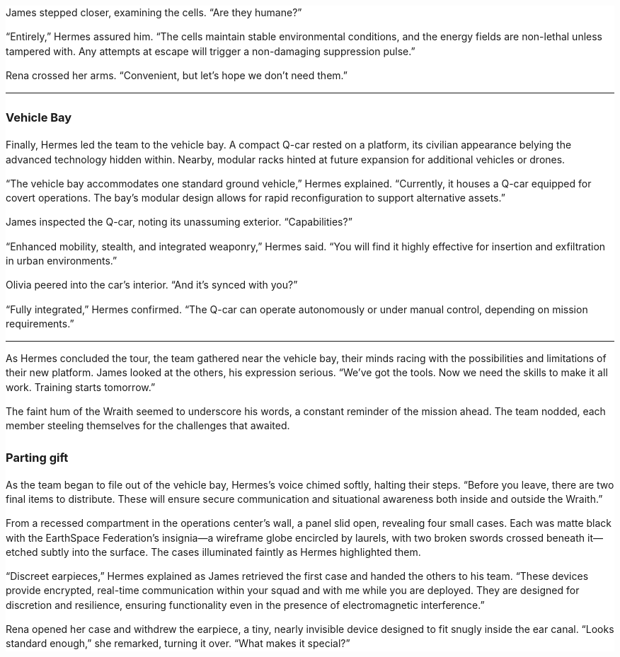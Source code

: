 James stepped closer, examining the cells. “Are they humane?”

“Entirely,” Hermes assured him. “The cells maintain stable environmental conditions, and the energy fields are non-lethal unless tampered with. Any attempts at escape will trigger a non-damaging suppression pulse.”

Rena crossed her arms. “Convenient, but let’s hope we don’t need them.”

---

### Vehicle Bay

Finally, Hermes led the team to the vehicle bay. A compact Q-car rested on a platform, its civilian appearance belying the advanced technology hidden within. Nearby, modular racks hinted at future expansion for additional vehicles or drones.

“The vehicle bay accommodates one standard ground vehicle,” Hermes explained. “Currently, it houses a Q-car equipped for covert operations. The bay’s modular design allows for rapid reconfiguration to support alternative assets.”

James inspected the Q-car, noting its unassuming exterior. “Capabilities?”

“Enhanced mobility, stealth, and integrated weaponry,” Hermes said. “You will find it highly effective for insertion and exfiltration in urban environments.”

Olivia peered into the car’s interior. “And it’s synced with you?”

“Fully integrated,” Hermes confirmed. “The Q-car can operate autonomously or under manual control, depending on mission requirements.”

---

As Hermes concluded the tour, the team gathered near the vehicle bay, their minds racing with the possibilities and limitations of their new platform. James looked at the others, his expression serious. “We’ve got the tools. Now we need the skills to make it all work. Training starts tomorrow.”

The faint hum of the Wraith seemed to underscore his words, a constant reminder of the mission ahead. The team nodded, each member steeling themselves for the challenges that awaited.  

### Parting gift

As the team began to file out of the vehicle bay, Hermes’s voice chimed softly, halting their steps. “Before you leave, there are two final items to distribute. These will ensure secure communication and situational awareness both inside and outside the Wraith.”

From a recessed compartment in the operations center’s wall, a panel slid open, revealing four small cases. Each was matte black with the EarthSpace Federation’s insignia—a wireframe globe encircled by laurels, with two broken swords crossed beneath it—etched subtly into the surface. The cases illuminated faintly as Hermes highlighted them.

“Discreet earpieces,” Hermes explained as James retrieved the first case and handed the others to his team. “These devices provide encrypted, real-time communication within your squad and with me while you are deployed. They are designed for discretion and resilience, ensuring functionality even in the presence of electromagnetic interference.”

Rena opened her case and withdrew the earpiece, a tiny, nearly invisible device designed to fit snugly inside the ear canal. “Looks standard enough,” she remarked, turning it over. “What makes it special?”
